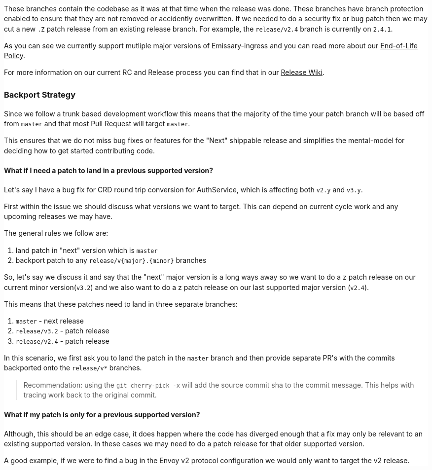 These branches contain the codebase as it was at that time when the release was done. These branches have branch protection enabled to ensure that they are not removed or accidently overwritten. If we needed to do a security fix or bug patch then we may cut a new `.Z` patch release from an existing release branch. For example, the `release/v2.4` branch is currently on `2.4.1`.

As you can see we currently support mutliple major versions of Emissary-ingress and you can read more about our [End-of-Life Policy](https://www.getambassador.io/docs/emissary/latest/about/aes-emissary-eol/).

For more information on our current RC and Release process you can find that in our [Release Wiki](https://github.com/emissary-ingress/emissary/wiki).

### Backport Strategy

Since we follow a trunk based development workflow this means that the majority of the time your patch branch will be based off from `master` and that most Pull Request will target `master`.

This ensures that we do not miss bug fixes or features for the "Next" shippable release and simplifies the mental-model for deciding how to get started contributing code.

#### What if I need a patch to land in a previous supported version?

Let's say I have a bug fix for CRD round trip conversion for AuthService, which is affecting both `v2.y` and `v3.y`.

First within the issue we should discuss what versions we want to target. This can depend on current cycle work and any upcoming releases we may have.

The general rules we follow are:

1. land patch in "next" version which is `master`
2. backport patch to any `release/v{major}.{minor}` branches

So, let's say we discuss it and say that the "next" major version is a long ways away so we want to do a z patch release on our current minor version(`v3.2`) and we also want to do a z patch release on our last supported major version (`v2.4`).

This means that these patches need to land in three separate branches:

1. `master` - next release
2. `release/v3.2` - patch release
3. `release/v2.4` - patch release

In this scenario, we first ask you to land the patch in the `master` branch and then provide separate PR's with the commits backported onto the `release/v*` branches.

> Recommendation: using the `git cherry-pick -x` will add the source commit sha to the commit message. This helps with tracing work back to the original commit.

#### What if my patch is only for a previous supported version?

Although, this should be an edge case, it does happen where the code has diverged enough that a fix may only be relevant to an existing supported version. In these cases we may need to do a patch release for that older supported version.

A good example, if we were to find a bug in the Envoy v2 protocol configuration we would only want to target the v2 release.
